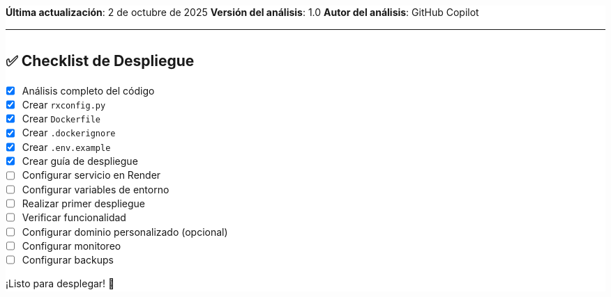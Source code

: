 
**Última actualización**: 2 de octubre de 2025
**Versión del análisis**: 1.0
**Autor del análisis**: GitHub Copilot

---

## ✅ Checklist de Despliegue

- [x] Análisis completo del código
- [x] Crear `rxconfig.py`
- [x] Crear `Dockerfile`
- [x] Crear `.dockerignore`
- [x] Crear `.env.example`
- [x] Crear guía de despliegue
- [ ] Configurar servicio en Render
- [ ] Configurar variables de entorno
- [ ] Realizar primer despliegue
- [ ] Verificar funcionalidad
- [ ] Configurar dominio personalizado (opcional)
- [ ] Configurar monitoreo
- [ ] Configurar backups

¡Listo para desplegar! 🚀
